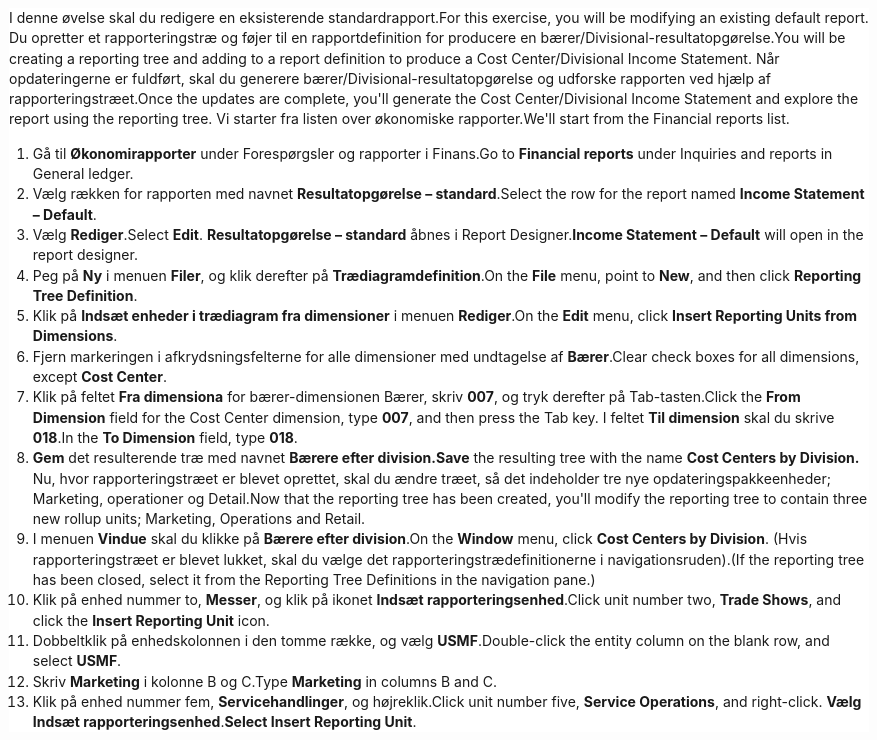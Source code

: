<span data-ttu-id="974a2-202">I denne øvelse skal du redigere en eksisterende standardrapport.</span><span class="sxs-lookup"><span data-stu-id="974a2-202">For this exercise, you will be modifying an existing default report.</span></span> <span data-ttu-id="974a2-203">Du opretter et rapporteringstræ og føjer til en rapportdefinition for producere en bærer/Divisional-resultatopgørelse.</span><span class="sxs-lookup"><span data-stu-id="974a2-203">You will be creating a reporting tree and adding to a report definition to produce a Cost Center/Divisional Income Statement.</span></span> <span data-ttu-id="974a2-204">Når opdateringerne er fuldført, skal du generere bærer/Divisional-resultatopgørelse og udforske rapporten ved hjælp af rapporteringstræet.</span><span class="sxs-lookup"><span data-stu-id="974a2-204">Once the updates are complete, you'll generate the Cost Center/Divisional Income Statement and explore the report using the reporting tree.</span></span> <span data-ttu-id="974a2-205">Vi starter fra listen over økonomiske rapporter.</span><span class="sxs-lookup"><span data-stu-id="974a2-205">We'll start from the Financial reports list.</span></span>

1. <span data-ttu-id="974a2-206">Gå til **Økonomirapporter** under Forespørgsler og rapporter i Finans.</span><span class="sxs-lookup"><span data-stu-id="974a2-206">Go to **Financial reports** under Inquiries and reports in General ledger.</span></span>
2. <span data-ttu-id="974a2-207">Vælg rækken for rapporten med navnet **Resultatopgørelse – standard**.</span><span class="sxs-lookup"><span data-stu-id="974a2-207">Select the row for the report named **Income Statement – Default**.</span></span>
3. <span data-ttu-id="974a2-208">Vælg **Rediger**.</span><span class="sxs-lookup"><span data-stu-id="974a2-208">Select **Edit**.</span></span> <span data-ttu-id="974a2-209">**Resultatopgørelse – standard** åbnes i Report Designer.</span><span class="sxs-lookup"><span data-stu-id="974a2-209">**Income Statement – Default** will open in the report designer.</span></span>
4. <span data-ttu-id="974a2-210">Peg på **Ny** i menuen **Filer**, og klik derefter på **Trædiagramdefinition**.</span><span class="sxs-lookup"><span data-stu-id="974a2-210">On the **File** menu, point to **New**, and then click **Reporting Tree Definition**.</span></span>
5. <span data-ttu-id="974a2-211">Klik på **Indsæt enheder i trædiagram fra dimensioner** i menuen **Rediger**.</span><span class="sxs-lookup"><span data-stu-id="974a2-211">On the **Edit** menu, click **Insert Reporting Units from Dimensions**.</span></span>
6. <span data-ttu-id="974a2-212">Fjern markeringen i afkrydsningsfelterne for alle dimensioner med undtagelse af **Bærer**.</span><span class="sxs-lookup"><span data-stu-id="974a2-212">Clear check boxes for all dimensions, except **Cost Center**.</span></span>
7. <span data-ttu-id="974a2-213">Klik på feltet **Fra dimensiona** for bærer-dimensionen Bærer, skriv **007**, og tryk derefter på Tab-tasten.</span><span class="sxs-lookup"><span data-stu-id="974a2-213">Click the **From Dimension** field for the Cost Center dimension, type **007**, and then press the Tab key.</span></span> <span data-ttu-id="974a2-214">I feltet **Til dimension** skal du skrive **018**.</span><span class="sxs-lookup"><span data-stu-id="974a2-214">In the **To Dimension** field, type **018**.</span></span>
8. <span data-ttu-id="974a2-215">**Gem** det resulterende træ med navnet **Bærere efter division.**</span><span class="sxs-lookup"><span data-stu-id="974a2-215">**Save** the resulting tree with the name **Cost Centers by Division.**</span></span> <span data-ttu-id="974a2-216">Nu, hvor rapporteringstræet er blevet oprettet, skal du ændre træet, så det indeholder tre nye opdateringspakkeenheder; Marketing, operationer og Detail.</span><span class="sxs-lookup"><span data-stu-id="974a2-216">Now that the reporting tree has been created, you'll modify the reporting tree to contain three new rollup units; Marketing, Operations and Retail.</span></span>
9. <span data-ttu-id="974a2-217">I menuen **Vindue** skal du klikke på **Bærere efter division**.</span><span class="sxs-lookup"><span data-stu-id="974a2-217">On the **Window** menu, click **Cost Centers by Division**.</span></span> <span data-ttu-id="974a2-218">(Hvis rapporteringstræet er blevet lukket, skal du vælge det rapporteringstrædefinitionerne i navigationsruden).</span><span class="sxs-lookup"><span data-stu-id="974a2-218">(If the reporting tree has been closed, select it from the Reporting Tree Definitions in the navigation pane.)</span></span>
10. <span data-ttu-id="974a2-219">Klik på enhed nummer to, **Messer**, og klik på ikonet **Indsæt rapporteringsenhed**.</span><span class="sxs-lookup"><span data-stu-id="974a2-219">Click unit number two, **Trade Shows**, and click the **Insert Reporting Unit** icon.</span></span>
11. <span data-ttu-id="974a2-220">Dobbeltklik på enhedskolonnen i den tomme række, og vælg **USMF**.</span><span class="sxs-lookup"><span data-stu-id="974a2-220">Double-click the entity column on the blank row, and select **USMF**.</span></span>
12. <span data-ttu-id="974a2-221">Skriv **Marketing** i kolonne B og C.</span><span class="sxs-lookup"><span data-stu-id="974a2-221">Type **Marketing** in columns B and C.</span></span>
13. <span data-ttu-id="974a2-222">Klik på enhed nummer fem, **Servicehandlinger**, og højreklik.</span><span class="sxs-lookup"><span data-stu-id="974a2-222">Click unit number five, **Service Operations**, and right-click.</span></span> <span data-ttu-id="974a2-223">**Vælg Indsæt rapporteringsenhed**.</span><span class="sxs-lookup"><span data-stu-id="974a2-223">**Select Insert Reporting Unit**.</span></span>